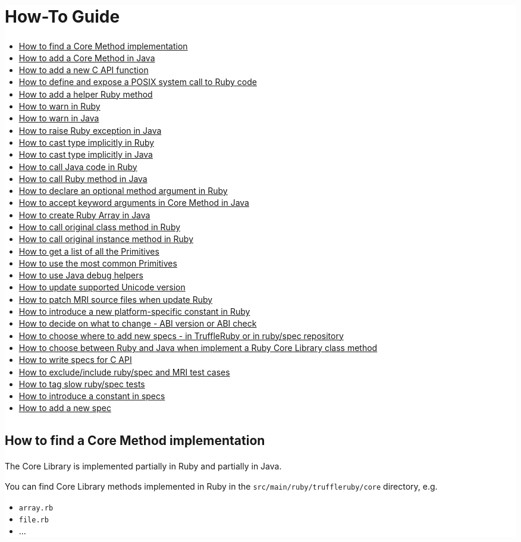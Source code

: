 # How-To Guide

  * [How to find a Core Method implementation](#how-to-find-a-core-method-implementation)
  * [How to add a Core Method in Java](#how-to-add-a-core-method-in-java)
  * [How to add a new C API function](#how-to-add-a-new-c-api-function)
  * [How to define and expose a POSIX system call to Ruby code](#how-to-define-and-expose-a-posix-system-call-to-ruby-code)
  * [How to add a helper Ruby method](#how-to-add-a-helper-ruby-method)
  * [How to warn in Ruby](#how-to-warn-in-ruby)
  * [How to warn in Java](#how-to-warn-in-java)
  * [How to raise Ruby exception in Java](#how-to-raise-ruby-exception-in-java)
  * [How to cast type implicitly in Ruby](#how-to-cast-type-implicitly-in-ruby)
  * [How to cast type implicitly in Java](#how-to-cast-type-implicitly-in-java)
  * [How to call Java code in Ruby](#how-to-call-java-code-in-ruby)
  * [How to call Ruby method in Java](#how-to-call-ruby-method-in-java)
  * [How to declare an optional method argument in Ruby](#how-to-declare-an-optional-method-argument-in-ruby)
  * [How to accept keyword arguments in Core Method in Java](#how-to-accept-keyword-arguments-in-core-method-in-java)
  * [How to create Ruby Array in Java](#how-to-create-ruby-array-in-java-)
  * [How to call original class method in Ruby](#how-to-call-original-class-method-in-ruby)
  * [How to call original instance method in Ruby](#how-to-call-original-instance-method-in-ruby)
  * [How to get a list of all the Primitives](#how-to-get-a-list-of-all-the-primitives)
  * [How to use the most common Primitives](#how-to-use-the-most-common-primitives)
  * [How to use Java debug helpers](#how-to-use-java-debug-helpers)
  * [How to update supported Unicode version](#how-to-update-supported-unicode-version)
  * [How to patch MRI source files when update Ruby](#how-to-patch-mri-source-files-when-update-ruby)
  * [How to introduce a new platform-specific constant in Ruby](#how-to-introduce-a-new-platform-specific-constant-in-ruby)
  * [How to decide on what to change - ABI version or ABI check](#how-to-decide-on-what-to-change---abi-version-or-abi-check)
  * [How to choose where to add new specs - in TruffleRuby or in ruby/spec repository](#how-to-choose-where-to-add-new-specs---in-truffleruby-or-in-rubyspec-repository)
  * [How to choose between Ruby and Java when implement a Ruby Core Library class method](#how-to-choose-between-ruby-and-java-when-implement-a-ruby-core-library-class-method)
  * [How to write specs for C API](#how-to-write-specs-for-c-api)
  * [How to exclude/include ruby/spec and MRI test cases](#how-to-excludeinclude-rubyspec-and-mri-test-cases)
  * [How to tag slow ruby/spec tests](#how-to-tag-slow-rubyspec-tests)
  * [How to introduce a constant in specs](#how-to-introduce-a-constant-in-specs)
  * [How to add a new spec](#how-to-add-a-new-spec)

## How to find a Core Method implementation

The Core Library is implemented partially in Ruby and partially in Java.

You can find Core Library methods implemented in Ruby in the
`src/main/ruby/truffleruby/core` directory, e.g.

-   `array.rb`
-   `file.rb`
-   ...

